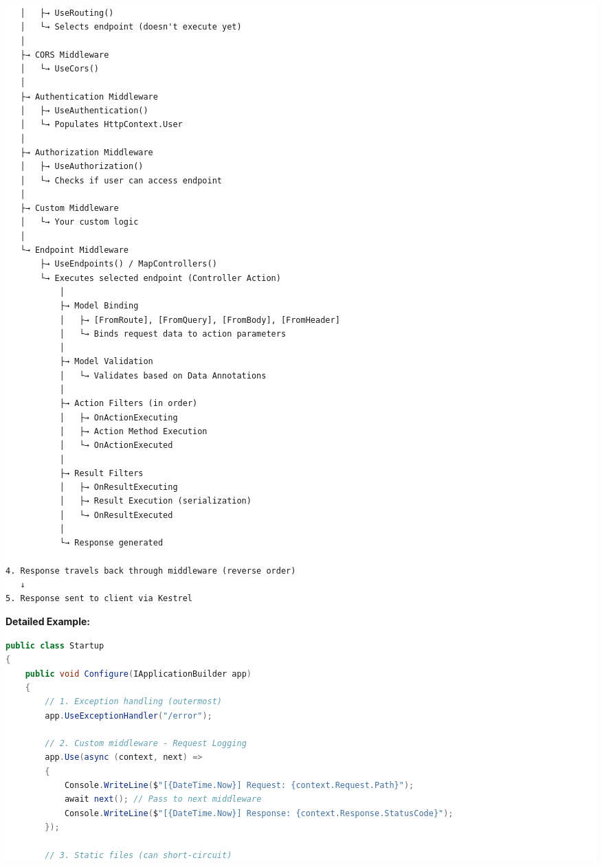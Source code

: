 ```
   │   ├→ UseRouting()
   │   └→ Selects endpoint (doesn't execute yet)
   │
   ├→ CORS Middleware
   │   └→ UseCors()
   │
   ├→ Authentication Middleware
   │   ├→ UseAuthentication()
   │   └→ Populates HttpContext.User
   │
   ├→ Authorization Middleware
   │   ├→ UseAuthorization()
   │   └→ Checks if user can access endpoint
   │
   ├→ Custom Middleware
   │   └→ Your custom logic
   │
   └→ Endpoint Middleware
       ├→ UseEndpoints() / MapControllers()
       └→ Executes selected endpoint (Controller Action)
           │
           ├→ Model Binding
           │   ├→ [FromRoute], [FromQuery], [FromBody], [FromHeader]
           │   └→ Binds request data to action parameters
           │
           ├→ Model Validation
           │   └→ Validates based on Data Annotations
           │
           ├→ Action Filters (in order)
           │   ├→ OnActionExecuting
           │   ├→ Action Method Execution
           │   └→ OnActionExecuted
           │
           ├→ Result Filters
           │   ├→ OnResultExecuting
           │   ├→ Result Execution (serialization)
           │   └→ OnResultExecuted
           │
           └→ Response generated
   
4. Response travels back through middleware (reverse order)
   ↓
5. Response sent to client via Kestrel
```

**Detailed Example:**

```csharp
public class Startup
{
    public void Configure(IApplicationBuilder app)
    {
        // 1. Exception handling (outermost)
        app.UseExceptionHandler("/error");
        
        // 2. Custom middleware - Request Logging
        app.Use(async (context, next) =>
        {
            Console.WriteLine($"[{DateTime.Now}] Request: {context.Request.Path}");
            await next(); // Pass to next middleware
            Console.WriteLine($"[{DateTime.Now}] Response: {context.Response.StatusCode}");
        });
        
        // 3. Static files (can short-circuit)
```